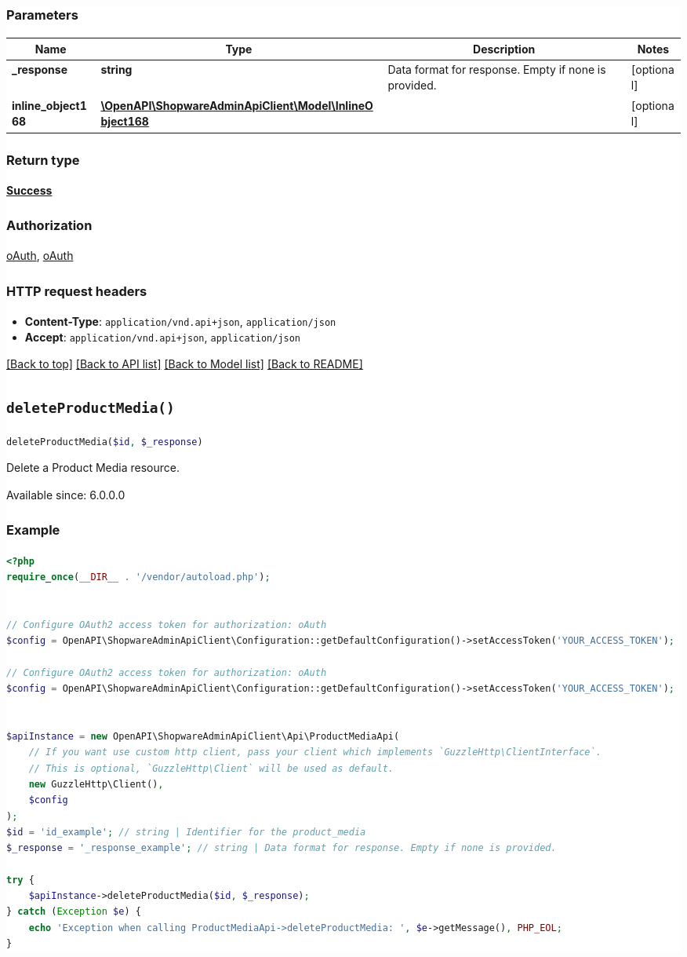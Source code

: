 ### Parameters

Name | Type | Description  | Notes
------------- | ------------- | ------------- | -------------
 **_response** | **string**| Data format for response. Empty if none is provided. | [optional]
 **inline_object168** | [**\OpenAPI\ShopwareAdminApiClient\Model\InlineObject168**](../Model/InlineObject168.md)|  | [optional]

### Return type

[**Success**](../Model/Success.md)

### Authorization

[oAuth](../../README.md#oAuth), [oAuth](../../README.md#oAuth)

### HTTP request headers

- **Content-Type**: `application/vnd.api+json`, `application/json`
- **Accept**: `application/vnd.api+json`, `application/json`

[[Back to top]](#) [[Back to API list]](../../README.md#endpoints)
[[Back to Model list]](../../README.md#models)
[[Back to README]](../../README.md)

## `deleteProductMedia()`

```php
deleteProductMedia($id, $_response)
```

Delete a Product Media resource.

Available since: 6.0.0.0

### Example

```php
<?php
require_once(__DIR__ . '/vendor/autoload.php');


// Configure OAuth2 access token for authorization: oAuth
$config = OpenAPI\ShopwareAdminApiClient\Configuration::getDefaultConfiguration()->setAccessToken('YOUR_ACCESS_TOKEN');

// Configure OAuth2 access token for authorization: oAuth
$config = OpenAPI\ShopwareAdminApiClient\Configuration::getDefaultConfiguration()->setAccessToken('YOUR_ACCESS_TOKEN');


$apiInstance = new OpenAPI\ShopwareAdminApiClient\Api\ProductMediaApi(
    // If you want use custom http client, pass your client which implements `GuzzleHttp\ClientInterface`.
    // This is optional, `GuzzleHttp\Client` will be used as default.
    new GuzzleHttp\Client(),
    $config
);
$id = 'id_example'; // string | Identifier for the product_media
$_response = '_response_example'; // string | Data format for response. Empty if none is provided.

try {
    $apiInstance->deleteProductMedia($id, $_response);
} catch (Exception $e) {
    echo 'Exception when calling ProductMediaApi->deleteProductMedia: ', $e->getMessage(), PHP_EOL;
}
```